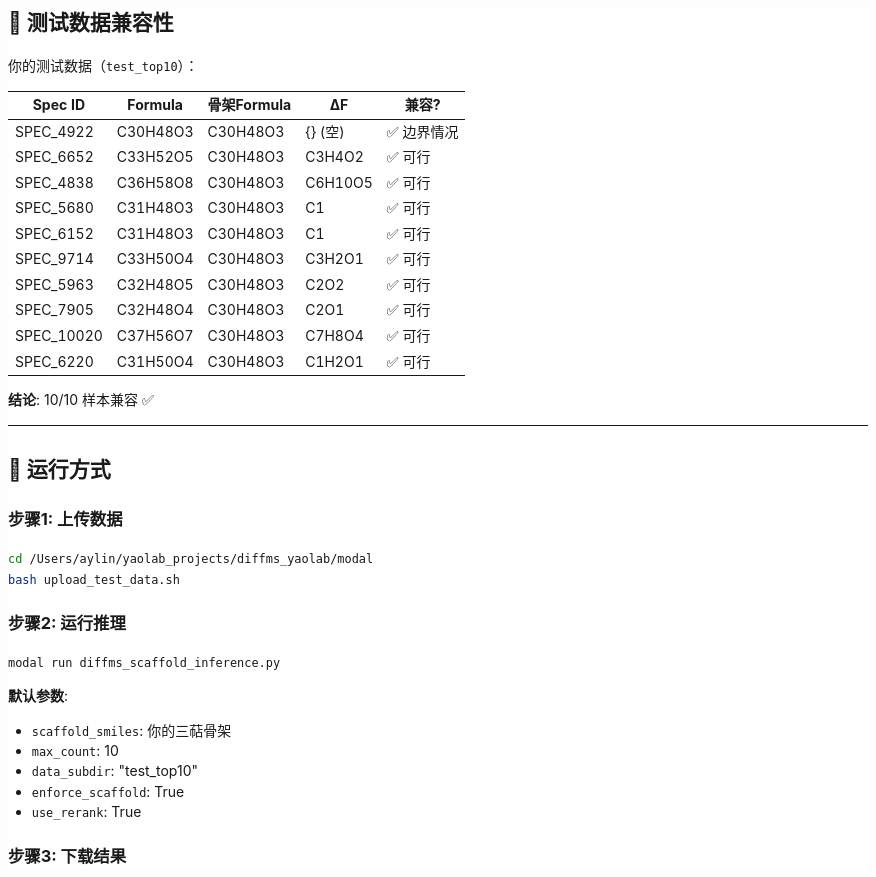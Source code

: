 
## 🧪 测试数据兼容性

你的测试数据（`test_top10`）：

| Spec ID | Formula | 骨架Formula | ΔF | 兼容? |
|---------|---------|-------------|-----|------|
| SPEC_4922 | C30H48O3 | C30H48O3 | {} (空) | ✅ 边界情况 |
| SPEC_6652 | C33H52O5 | C30H48O3 | C3H4O2 | ✅ 可行 |
| SPEC_4838 | C36H58O8 | C30H48O3 | C6H10O5 | ✅ 可行 |
| SPEC_5680 | C31H48O3 | C30H48O3 | C1 | ✅ 可行 |
| SPEC_6152 | C31H48O3 | C30H48O3 | C1 | ✅ 可行 |
| SPEC_9714 | C33H50O4 | C30H48O3 | C3H2O1 | ✅ 可行 |
| SPEC_5963 | C32H48O5 | C30H48O3 | C2O2 | ✅ 可行 |
| SPEC_7905 | C32H48O4 | C30H48O3 | C2O1 | ✅ 可行 |
| SPEC_10020 | C37H56O7 | C30H48O3 | C7H8O4 | ✅ 可行 |
| SPEC_6220 | C31H50O4 | C30H48O3 | C1H2O1 | ✅ 可行 |

**结论**: 10/10 样本兼容 ✅

---

## 🚀 运行方式

### 步骤1: 上传数据

```bash
cd /Users/aylin/yaolab_projects/diffms_yaolab/modal
bash upload_test_data.sh
```

### 步骤2: 运行推理

```bash
modal run diffms_scaffold_inference.py
```

**默认参数**:
- `scaffold_smiles`: 你的三萜骨架
- `max_count`: 10
- `data_subdir`: "test_top10"
- `enforce_scaffold`: True
- `use_rerank`: True

### 步骤3: 下载结果
